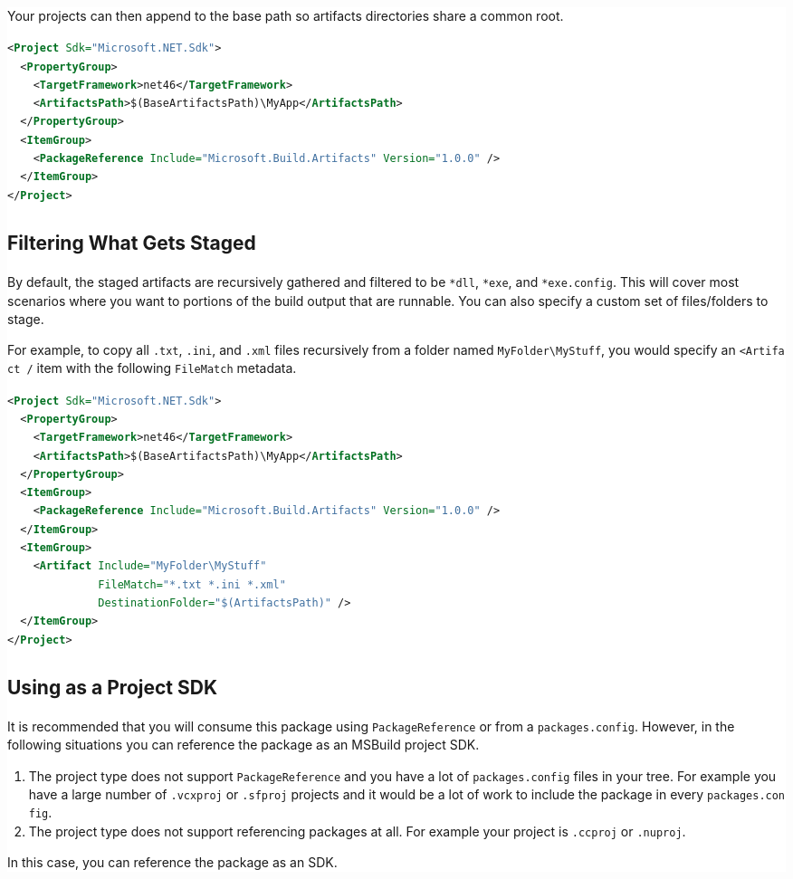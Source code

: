 Your projects can then append to the base path so artifacts directories share a common root.

```xml
<Project Sdk="Microsoft.NET.Sdk">
  <PropertyGroup>
    <TargetFramework>net46</TargetFramework>
    <ArtifactsPath>$(BaseArtifactsPath)\MyApp</ArtifactsPath>
  </PropertyGroup>
  <ItemGroup>
    <PackageReference Include="Microsoft.Build.Artifacts" Version="1.0.0" />
  </ItemGroup>
</Project>
```

## Filtering What Gets Staged
By default, the staged artifacts are recursively gathered and filtered to be `*dll`, `*exe`, and `*exe.config`.  This will cover most scenarios where you want to portions
of the build output that are runnable.  You can also specify a custom set of files/folders to stage.

For example, to copy all `.txt`, `.ini`, and `.xml` files recursively from a folder named `MyFolder\MyStuff`, you would specify an `<Artifact /` item with the following
`FileMatch` metadata.

```xml
<Project Sdk="Microsoft.NET.Sdk">
  <PropertyGroup>
    <TargetFramework>net46</TargetFramework>
    <ArtifactsPath>$(BaseArtifactsPath)\MyApp</ArtifactsPath>
  </PropertyGroup>
  <ItemGroup>
    <PackageReference Include="Microsoft.Build.Artifacts" Version="1.0.0" />
  </ItemGroup>
  <ItemGroup>
    <Artifact Include="MyFolder\MyStuff"
              FileMatch="*.txt *.ini *.xml"
              DestinationFolder="$(ArtifactsPath)" />
  </ItemGroup>
</Project>
```

## Using as a Project SDK
It is recommended that you will consume this package using `PackageReference` or from a `packages.config`.  However, in the following situations you can reference the package
as an MSBuild project SDK.

1. The project type does not support `PackageReference` and you have a lot of `packages.config` files in your tree.  For example you have a large number of `.vcxproj` or `.sfproj` projects and it would be a lot of work to include the package in every `packages.config`.
2. The project type does not support referencing packages at all.  For example your project is `.ccproj` or `.nuproj`.

In this case, you can reference the package as an SDK.
